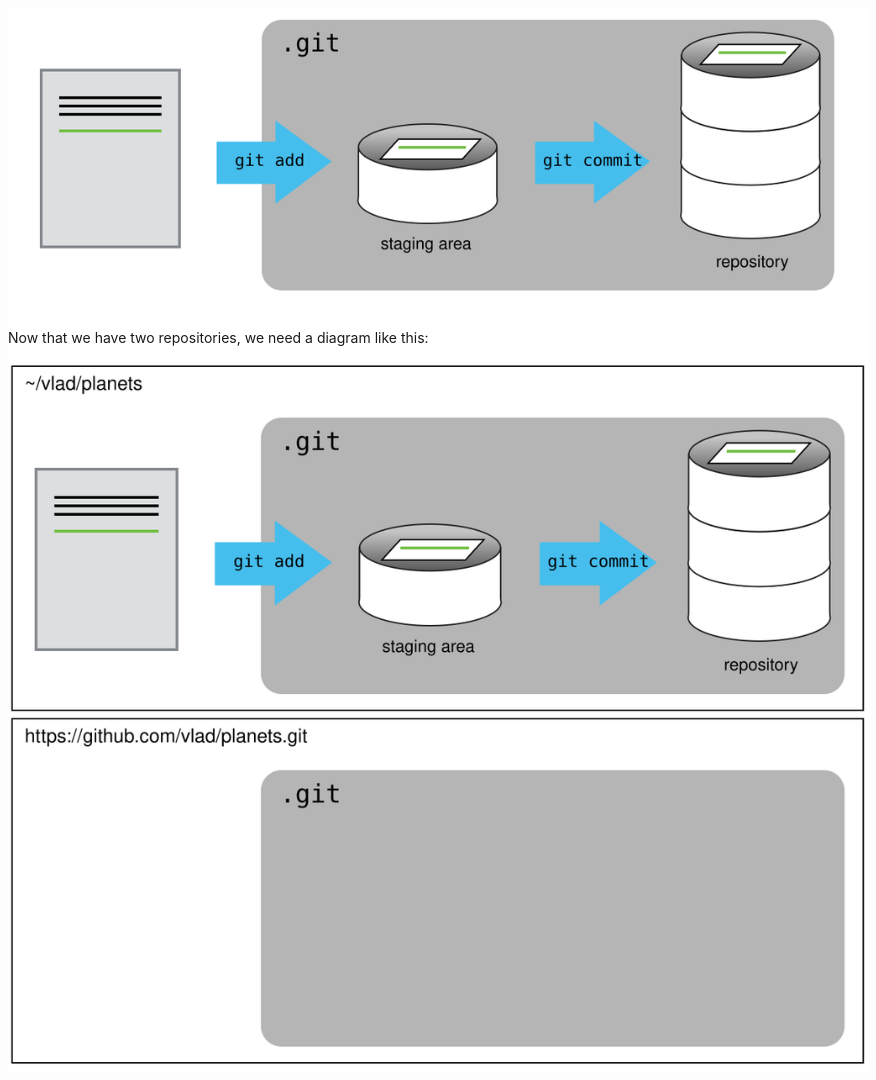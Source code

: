 ![git-staging-area-04](./media/remotes_step_01_images/git-staging-area-04.svg)

Now that we have two repositories, we need a diagram like this:

![git-freshly-made-github-repo-05](./media/remotes_step_01_images/git-freshly-made-github-repo-05.svg)
